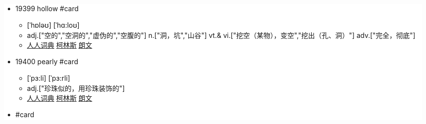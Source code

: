 
- 19399 hollow #card
  - [ˈhɒləʊ]  [ˈhɑ:loʊ]
  - adj.["空的","空洞的","虚伪的","空腹的"]  n.["洞，坑","山谷"]  vt.& vi.["挖空（某物），变空","挖出（孔、洞）"]  adv.["完全，彻底"]
  - [人人词典](https://www.91dict.com/words?w=hollow) [柯林斯](https://www.collinsdictionary.com/zh/dictionary/english/hollow) [朗文](https://www.ldoceonline.com/dictionary/hollow)
  

- 19400 pearly #card
  - [ˈpɜ:li]  [ˈpɜ:rli]
  - adj.["珍珠似的，用珍珠装饰的"]
  - [人人词典](https://www.91dict.com/words?w=pearly) [柯林斯](https://www.collinsdictionary.com/zh/dictionary/english/pearly) [朗文](https://www.ldoceonline.com/dictionary/pearly)
  

-  #card

